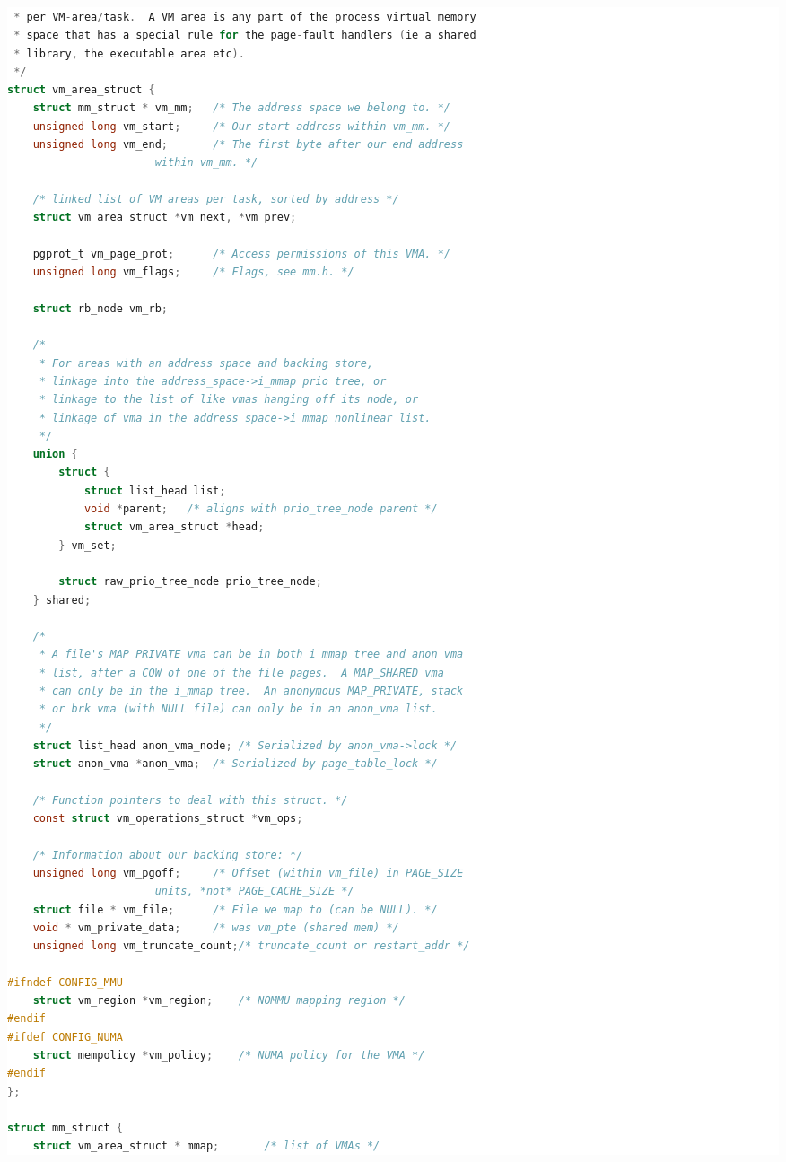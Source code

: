 ``` c
 * per VM-area/task.  A VM area is any part of the process virtual memory
 * space that has a special rule for the page-fault handlers (ie a shared
 * library, the executable area etc).
 */
struct vm_area_struct {
	struct mm_struct * vm_mm;	/* The address space we belong to. */
	unsigned long vm_start;		/* Our start address within vm_mm. */
	unsigned long vm_end;		/* The first byte after our end address
					   within vm_mm. */

	/* linked list of VM areas per task, sorted by address */
	struct vm_area_struct *vm_next, *vm_prev;

	pgprot_t vm_page_prot;		/* Access permissions of this VMA. */
	unsigned long vm_flags;		/* Flags, see mm.h. */

	struct rb_node vm_rb;

	/*
	 * For areas with an address space and backing store,
	 * linkage into the address_space->i_mmap prio tree, or
	 * linkage to the list of like vmas hanging off its node, or
	 * linkage of vma in the address_space->i_mmap_nonlinear list.
	 */
	union {
		struct {
			struct list_head list;
			void *parent;	/* aligns with prio_tree_node parent */
			struct vm_area_struct *head;
		} vm_set;

		struct raw_prio_tree_node prio_tree_node;
	} shared;

	/*
	 * A file's MAP_PRIVATE vma can be in both i_mmap tree and anon_vma
	 * list, after a COW of one of the file pages.	A MAP_SHARED vma
	 * can only be in the i_mmap tree.  An anonymous MAP_PRIVATE, stack
	 * or brk vma (with NULL file) can only be in an anon_vma list.
	 */
	struct list_head anon_vma_node;	/* Serialized by anon_vma->lock */
	struct anon_vma *anon_vma;	/* Serialized by page_table_lock */

	/* Function pointers to deal with this struct. */
	const struct vm_operations_struct *vm_ops;

	/* Information about our backing store: */
	unsigned long vm_pgoff;		/* Offset (within vm_file) in PAGE_SIZE
					   units, *not* PAGE_CACHE_SIZE */
	struct file * vm_file;		/* File we map to (can be NULL). */
	void * vm_private_data;		/* was vm_pte (shared mem) */
	unsigned long vm_truncate_count;/* truncate_count or restart_addr */

#ifndef CONFIG_MMU
	struct vm_region *vm_region;	/* NOMMU mapping region */
#endif
#ifdef CONFIG_NUMA
	struct mempolicy *vm_policy;	/* NUMA policy for the VMA */
#endif
};

struct mm_struct {
	struct vm_area_struct * mmap;		/* list of VMAs */
```